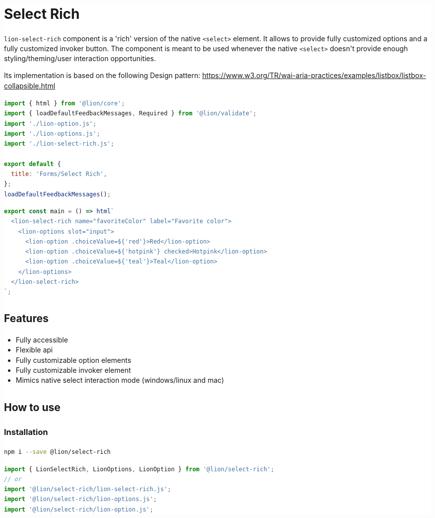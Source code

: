 # Select Rich

`lion-select-rich` component is a 'rich' version of the native `<select>` element.
It allows to provide fully customized options and a fully customized invoker button.
The component is meant to be used whenever the native `<select>` doesn't provide enough
styling/theming/user interaction opportunities.

Its implementation is based on the following Design pattern:
<https://www.w3.org/TR/wai-aria-practices/examples/listbox/listbox-collapsible.html>

```js script
import { html } from '@lion/core';
import { loadDefaultFeedbackMessages, Required } from '@lion/validate';
import './lion-option.js';
import './lion-options.js';
import './lion-select-rich.js';

export default {
  title: 'Forms/Select Rich',
};
loadDefaultFeedbackMessages();
```

```js preview-story
export const main = () => html`
  <lion-select-rich name="favoriteColor" label="Favorite color">
    <lion-options slot="input">
      <lion-option .choiceValue=${'red'}>Red</lion-option>
      <lion-option .choiceValue=${'hotpink'} checked>Hotpink</lion-option>
      <lion-option .choiceValue=${'teal'}>Teal</lion-option>
    </lion-options>
  </lion-select-rich>
`;
```

## Features

- Fully accessible
- Flexible api
- Fully customizable option elements
- Fully customizable invoker element
- Mimics native select interaction mode (windows/linux and mac)

## How to use

### Installation

```sh
npm i --save @lion/select-rich
```

```js
import { LionSelectRich, LionOptions, LionOption } from '@lion/select-rich';
// or
import '@lion/select-rich/lion-select-rich.js';
import '@lion/select-rich/lion-options.js';
import '@lion/select-rich/lion-option.js';
```
